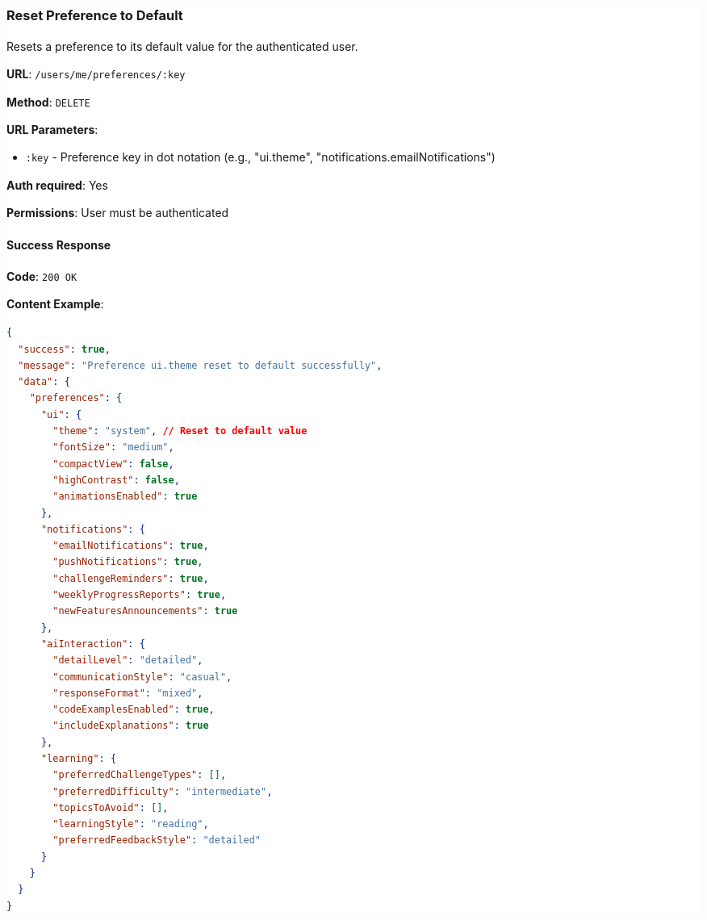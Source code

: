 ### Reset Preference to Default

Resets a preference to its default value for the authenticated user.

**URL**: `/users/me/preferences/:key`

**Method**: `DELETE`

**URL Parameters**:
- `:key` - Preference key in dot notation (e.g., "ui.theme", "notifications.emailNotifications")

**Auth required**: Yes

**Permissions**: User must be authenticated

#### Success Response

**Code**: `200 OK`

**Content Example**:

```json
{
  "success": true,
  "message": "Preference ui.theme reset to default successfully",
  "data": {
    "preferences": {
      "ui": {
        "theme": "system", // Reset to default value
        "fontSize": "medium",
        "compactView": false,
        "highContrast": false,
        "animationsEnabled": true
      },
      "notifications": {
        "emailNotifications": true,
        "pushNotifications": true,
        "challengeReminders": true,
        "weeklyProgressReports": true,
        "newFeaturesAnnouncements": true
      },
      "aiInteraction": {
        "detailLevel": "detailed",
        "communicationStyle": "casual",
        "responseFormat": "mixed",
        "codeExamplesEnabled": true,
        "includeExplanations": true
      },
      "learning": {
        "preferredChallengeTypes": [],
        "preferredDifficulty": "intermediate",
        "topicsToAvoid": [],
        "learningStyle": "reading",
        "preferredFeedbackStyle": "detailed"
      }
    }
  }
}
```
